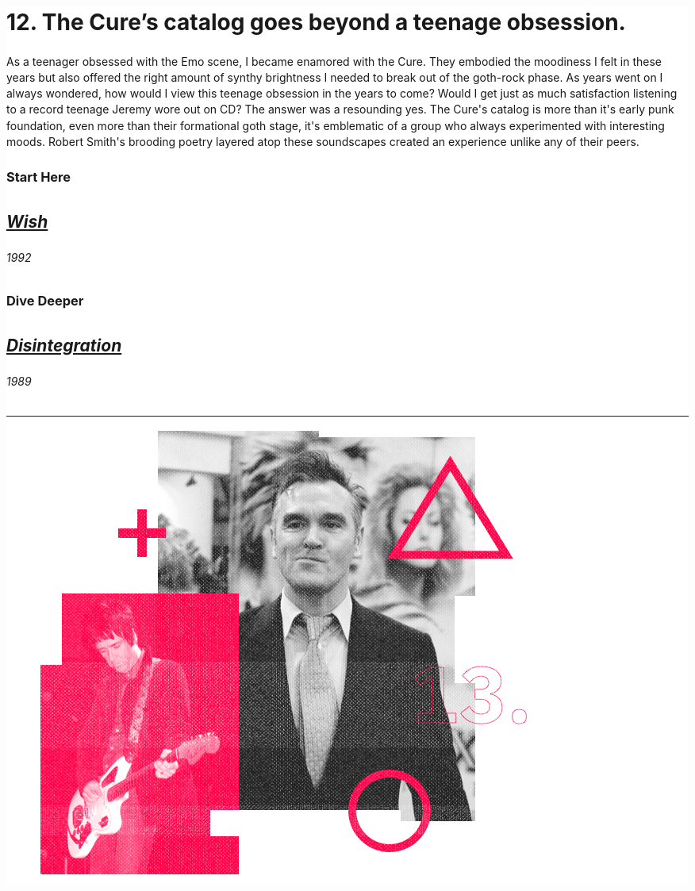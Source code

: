 # 12. The Cure’s catalog goes beyond a teenage obsession.

As a teenager obsessed with the Emo scene, I became enamored with the Cure. They embodied the moodiness I felt in these years but also offered the right amount of synthy brightness I needed to break out of the goth-rock phase. As years went on I always wondered, how would I view this teenage obsession in the years to come? Would I get just as much satisfaction listening to a record teenage Jeremy wore out on CD? The answer was a resounding yes. The Cure's catalog is more than it's early punk foundation, even more than their formational goth stage, it's emblematic of a group who always experimented with interesting moods. Robert Smith's brooding poetry layered atop these soundscapes created an experience unlike any of their peers.

### Start Here

## [_Wish_](https://en.wikipedia.org/wiki/Wish_(The_Cure_album))
###### 1992

### Dive Deeper

## [_Disintegration_](https://en.wikipedia.org/wiki/Disintegration_(The_Cure_album))
###### 1989

---

![The Smiths](/images/discography-dive/takeaway-13.jpg)
